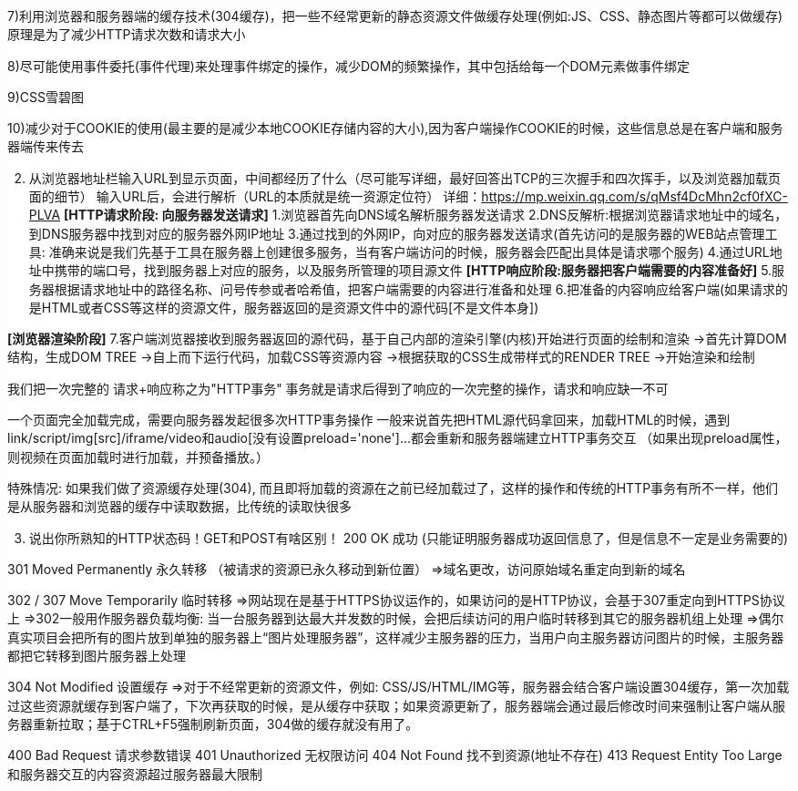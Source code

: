 7)利用浏览器和服务器端的缓存技术(304缓存)，把一些不经常更新的静态资源文件做缓存处理(例如:JS、CSS、静态图片等都可以做缓存)
原理是为了减少HTTP请求次数和请求大小

8)尽可能使用事件委托(事件代理)来处理事件绑定的操作，减少DOM的频繁操作，其中包括给每一个DOM元素做事件绑定

9)CSS雪碧图

10)减少对于COOKIE的使用(最主要的是减少本地COOKIE存储内容的大小),因为客户端操作COOKIE的时候，这些信息总是在客户端和服务器端传来传去


2. 从浏览器地址栏输入URL到显示页面，中间都经历了什么（尽可能写详细，最好回答出TCP的三次握手和四次挥手，以及浏览器加载页面的细节）
  输入URL后，会进行解析（URL的本质就是统一资源定位符）
  详细：https://mp.weixin.qq.com/s/qMsf4DcMhn2cf0fXC-PLVA
  **[HTTP请求阶段: 向服务器发送请求]**
  1.浏览器首先向DNS域名解析服务器发送请求
  2.DNS反解析:根据浏览器请求地址中的域名，到DNS服务器中找到对应的服务器外网IP地址
  3.通过找到的外网IP，向对应的服务器发送请求(首先访问的是服务器的WEB站点管理工具: 准确来说是我们先基于工具在服务器上创建很多服务，当有客户端访问的时候，服务器会匹配出具体是请求哪个服务)
  4.通过URL地址中携带的端口号，找到服务器上对应的服务，以及服务所管理的项目源文件
  **[HTTP响应阶段:服务器把客户端需要的内容准备好]**
  5.服务器根据请求地址中的路径名称、问号传参或者哈希值，把客户端需要的内容进行准备和处理
  6.把准备的内容响应给客户端(如果请求的是HTML或者CSS等这样的资源文件，服务器返回的是资源文件中的源代码[不是文件本身])

**[浏览器渲染阶段]**
7.客户端浏览器接收到服务器返回的源代码，基于自己内部的渲染引擎(内核)开始进行页面的绘制和渲染
->首先计算DOM结构，生成DOM TREE
->自上而下运行代码，加载CSS等资源内容
->根据获取的CSS生成带样式的RENDER TREE
->开始渲染和绘制

我们把一次完整的 请求+响应称之为"HTTP事务"
事务就是请求后得到了响应的一次完整的操作，请求和响应缺一不可

一个页面完全加载完成，需要向服务器发起很多次HTTP事务操作
一般来说首先把HTML源代码拿回来，加载HTML的时候，遇到link/script/img[src]/iframe/video和audio[没有设置preload='none']...都会重新和服务器端建立HTTP事务交互 （如果出现preload属性，则视频在页面加载时进行加载，并预备播放。）

特殊情况: 如果我们做了资源缓存处理(304), 而且即将加载的资源在之前已经加载过了，这样的操作和传统的HTTP事务有所不一样，他们是从服务器和浏览器的缓存中读取数据，比传统的读取快很多





3. 说出你所熟知的HTTP状态码！GET和POST有啥区别！
  200 OK 成功 (只能证明服务器成功返回信息了，但是信息不一定是业务需要的)

301 Moved Permanently 永久转移 （被请求的资源已永久移动到新位置）
=>域名更改，访问原始域名重定向到新的域名

302 / 307 Move Temporarily 临时转移
=>网站现在是基于HTTPS协议运作的，如果访问的是HTTP协议，会基于307重定向到HTTPS协议上
=>302一般用作服务器负载均衡: 当一台服务器到达最大并发数的时候，会把后续访问的用户临时转移到其它的服务器机组上处理
=>偶尔真实项目会把所有的图片放到单独的服务器上“图片处理服务器”，这样减少主服务器的压力，当用户向主服务器访问图片的时候，主服务器都把它转移到图片服务器上处理

304 Not Modified 设置缓存
=>对于不经常更新的资源文件，例如: CSS/JS/HTML/IMG等，服务器会结合客户端设置304缓存，第一次加载过这些资源就缓存到客户端了，下次再获取的时候，是从缓存中获取；如果资源更新了，服务器端会通过最后修改时间来强制让客户端从服务器重新拉取；基于CTRL+F5强制刷新页面，304做的缓存就没有用了。

400 Bad Request 请求参数错误
401 Unauthorized 无权限访问
404 Not Found 找不到资源(地址不存在)
413 Request Entity Too Large 和服务器交互的内容资源超过服务器最大限制
